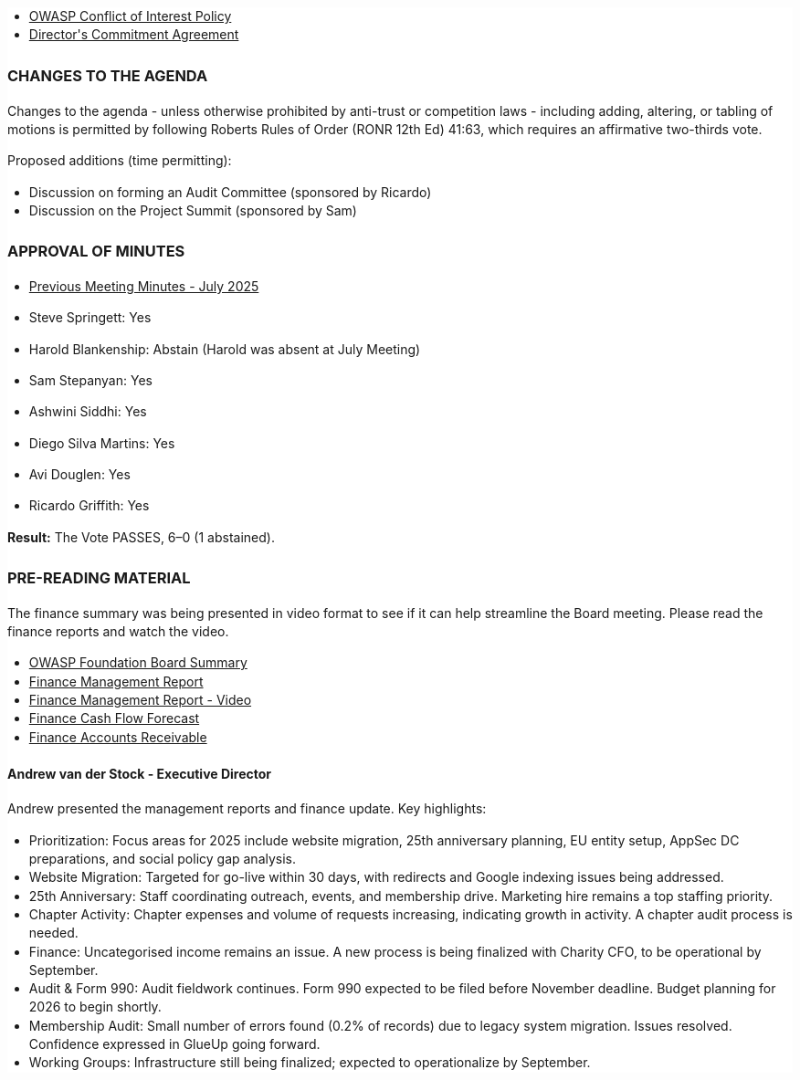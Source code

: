 - [OWASP Conflict of Interest Policy](https://policy.owasp.org/operational/conflict-of-interest)
- [Director's Commitment Agreement](https://policy.owasp.org/legal/directors-committment-agreement)

### CHANGES TO THE AGENDA

Changes to the agenda - unless otherwise prohibited by anti-trust or competition laws - including adding, altering, or tabling of motions is permitted by following Roberts Rules of Order (RONR 12th Ed) 41:63, which requires an affirmative two-thirds vote.

Proposed additions (time permitting):

- Discussion on forming an Audit Committee (sponsored by Ricardo)
- Discussion on the Project Summit (sponsored by Sam)

### APPROVAL OF MINUTES

- [Previous Meeting Minutes - July 2025](/meetings-historical/2025/202507)

- Steve Springett: Yes
- Harold Blankenship: Abstain (Harold was absent at July Meeting)
- Sam Stepanyan: Yes
- Ashwini Siddhi: Yes
- Diego Silva Martins: Yes
- Avi Douglen: Yes
- Ricardo Griffith: Yes

**Result:** The Vote PASSES, 6–0 (1 abstained).

### PRE-READING MATERIAL

The finance summary was being presented in video format to see if it can help streamline the Board meeting. Please read the finance reports and watch the video.

- [OWASP Foundation Board Summary](https://docs.google.com/presentation/d/1lzqMsuUzZi9n8I0b78HWDdj_WQPueSo2KoJ62oSTHu0/edit?usp=sharing)
- [Finance Management Report](/attachments/202507-finance-summary.pdf)
- [Finance Management Report - Video](https://youtu.be/zrwpGTpq29k)
- [Finance Cash Flow Forecast](/attachments/202507-finance-cash.pdf)
- [Finance Accounts Receivable](/attachments/202507-finance-ar.pdf)

#### Andrew van der Stock - Executive Director

Andrew presented the management reports and finance update. Key highlights:

- Prioritization: Focus areas for 2025 include website migration, 25th anniversary planning, EU entity setup, AppSec DC preparations, and social policy gap analysis.
- Website Migration: Targeted for go-live within 30 days, with redirects and Google indexing issues being addressed.
- 25th Anniversary: Staff coordinating outreach, events, and membership drive. Marketing hire remains a top staffing priority.
- Chapter Activity: Chapter expenses and volume of requests increasing, indicating growth in activity. A chapter audit process is needed.
- Finance: Uncategorised income remains an issue. A new process is being finalized with Charity CFO, to be operational by September.
- Audit & Form 990: Audit fieldwork continues. Form 990 expected to be filed before November deadline. Budget planning for 2026 to begin shortly.
- Membership Audit: Small number of errors found (0.2% of records) due to legacy system migration. Issues resolved. Confidence expressed in GlueUp going forward.
- Working Groups: Infrastructure still being finalized; expected to operationalize by September.
